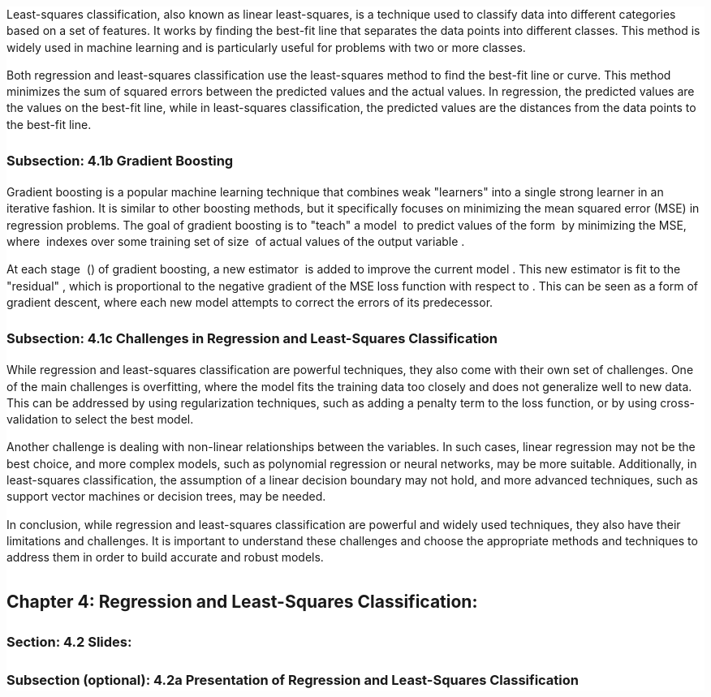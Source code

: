 Least-squares classification, also known as linear least-squares, is a technique used to classify data into different categories based on a set of features. It works by finding the best-fit line that separates the data points into different classes. This method is widely used in machine learning and is particularly useful for problems with two or more classes.

Both regression and least-squares classification use the least-squares method to find the best-fit line or curve. This method minimizes the sum of squared errors between the predicted values and the actual values. In regression, the predicted values are the values on the best-fit line, while in least-squares classification, the predicted values are the distances from the data points to the best-fit line.

### Subsection: 4.1b Gradient Boosting

Gradient boosting is a popular machine learning technique that combines weak "learners" into a single strong learner in an iterative fashion. It is similar to other boosting methods, but it specifically focuses on minimizing the mean squared error (MSE) in regression problems. The goal of gradient boosting is to "teach" a model <math>F</math> to predict values of the form <math>\hat{y} = F(x)</math> by minimizing the MSE, where <math> i </math> indexes over some training set of size <math> n </math> of actual values of the output variable <math>y</math>.

At each stage <math>m</math> (<math>1 \le m \le M</math>) of gradient boosting, a new estimator <math>h_m(x)</math> is added to improve the current model <math>F_m</math>. This new estimator is fit to the "residual" <math>y_i - F_m(x_i)</math>, which is proportional to the negative gradient of the MSE loss function with respect to <math>F(x_i)</math>. This can be seen as a form of gradient descent, where each new model attempts to correct the errors of its predecessor.

### Subsection: 4.1c Challenges in Regression and Least-Squares Classification

While regression and least-squares classification are powerful techniques, they also come with their own set of challenges. One of the main challenges is overfitting, where the model fits the training data too closely and does not generalize well to new data. This can be addressed by using regularization techniques, such as adding a penalty term to the loss function, or by using cross-validation to select the best model.

Another challenge is dealing with non-linear relationships between the variables. In such cases, linear regression may not be the best choice, and more complex models, such as polynomial regression or neural networks, may be more suitable. Additionally, in least-squares classification, the assumption of a linear decision boundary may not hold, and more advanced techniques, such as support vector machines or decision trees, may be needed.

In conclusion, while regression and least-squares classification are powerful and widely used techniques, they also have their limitations and challenges. It is important to understand these challenges and choose the appropriate methods and techniques to address them in order to build accurate and robust models. 


## Chapter 4: Regression and Least-Squares Classification:

### Section: 4.2 Slides:

### Subsection (optional): 4.2a Presentation of Regression and Least-Squares Classification
